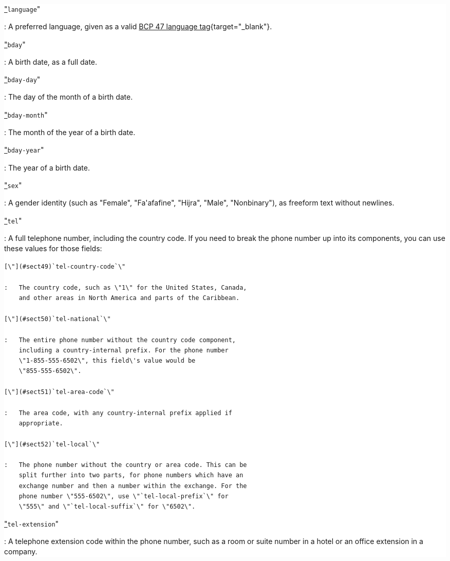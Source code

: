 [\"](#sect42)`language`\"

:   A preferred language, given as a valid [BCP 47 language
    tag](https://en.wikipedia.org/wiki/IETF_language_tag){target="_blank"}.

[\"](#sect43)`bday`\"

:   A birth date, as a full date.

[\"](#sect44)`bday-day`\"

:   The day of the month of a birth date.

[\"](#sect45)`bday-month`\"

:   The month of the year of a birth date.

[\"](#sect46)`bday-year`\"

:   The year of a birth date.

[\"](#sect47)`sex`\"

:   A gender identity (such as \"Female\", \"Fa\'afafine\", \"Hijra\",
    \"Male\", \"Nonbinary\"), as freeform text without newlines.

[\"](#sect48)`tel`\"

:   A full telephone number, including the country code. If you need to
    break the phone number up into its components, you can use these
    values for those fields:

    [\"](#sect49)`tel-country-code`\"

    :   The country code, such as \"1\" for the United States, Canada,
        and other areas in North America and parts of the Caribbean.

    [\"](#sect50)`tel-national`\"

    :   The entire phone number without the country code component,
        including a country-internal prefix. For the phone number
        \"1-855-555-6502\", this field\'s value would be
        \"855-555-6502\".

    [\"](#sect51)`tel-area-code`\"

    :   The area code, with any country-internal prefix applied if
        appropriate.

    [\"](#sect52)`tel-local`\"

    :   The phone number without the country or area code. This can be
        split further into two parts, for phone numbers which have an
        exchange number and then a number within the exchange. For the
        phone number \"555-6502\", use \"`tel-local-prefix`\" for
        \"555\" and \"`tel-local-suffix`\" for \"6502\".

[\"](#sect53)`tel-extension`\"

:   A telephone extension code within the phone number, such as a room
    or suite number in a hotel or an office extension in a company.
